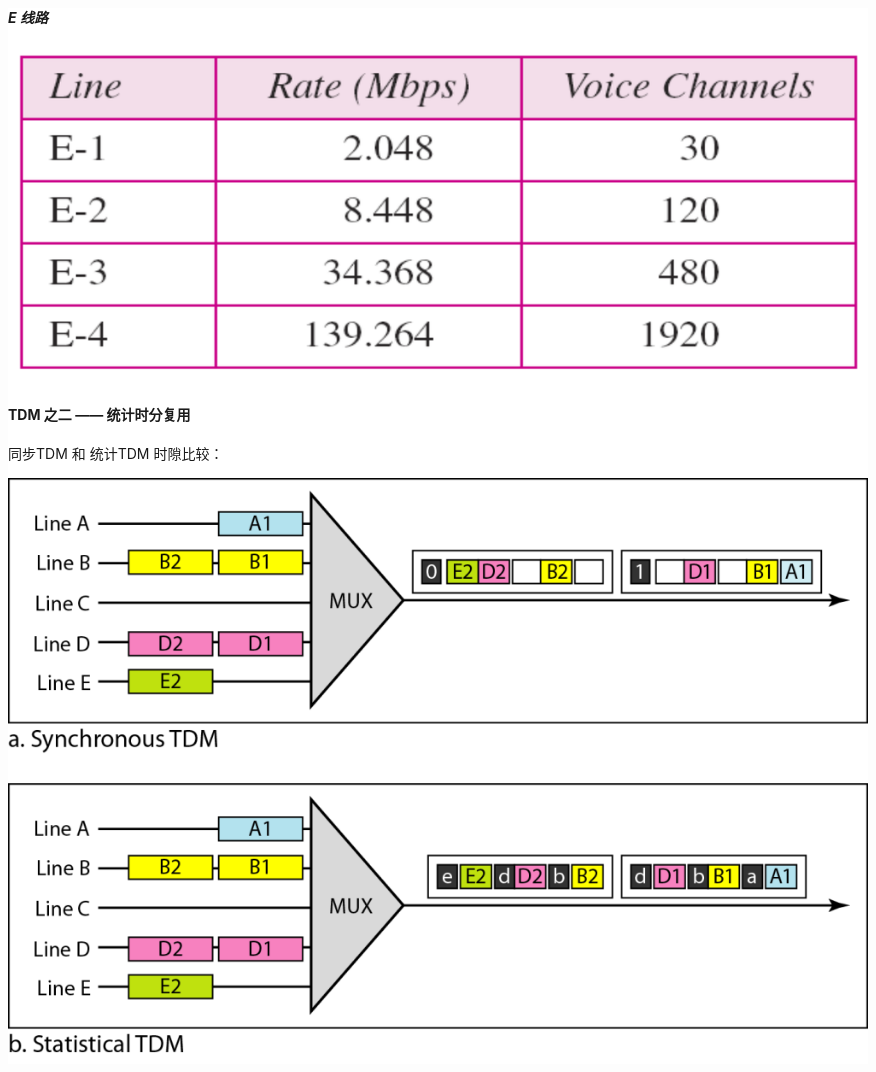 ##### E 线路

![23](img/ch06/23.png)

#### TDM 之二 —— 统计时分复用

同步TDM 和 统计TDM 时隙比较：

![24](img/ch06/24.png)
